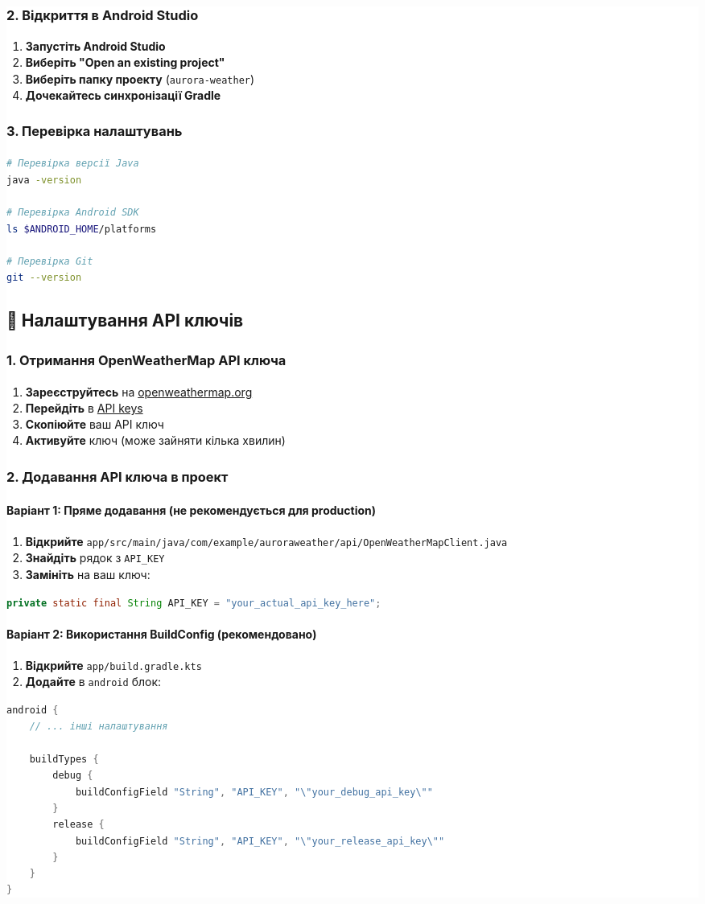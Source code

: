 ### 2. Відкриття в Android Studio

1. **Запустіть Android Studio**
2. **Виберіть "Open an existing project"**
3. **Виберіть папку проекту** (`aurora-weather`)
4. **Дочекайтесь синхронізації Gradle**

### 3. Перевірка налаштувань

```bash
# Перевірка версії Java
java -version

# Перевірка Android SDK
ls $ANDROID_HOME/platforms

# Перевірка Git
git --version
```

## 🔑 Налаштування API ключів

### 1. Отримання OpenWeatherMap API ключа

1. **Зареєструйтесь** на [openweathermap.org](https://openweathermap.org/api)
2. **Перейдіть** в [API keys](https://home.openweathermap.org/api_keys)
3. **Скопіюйте** ваш API ключ
4. **Активуйте** ключ (може зайняти кілька хвилин)

### 2. Додавання API ключа в проект

#### Варіант 1: Пряме додавання (не рекомендується для production)

1. **Відкрийте** `app/src/main/java/com/example/auroraweather/api/OpenWeatherMapClient.java`
2. **Знайдіть** рядок з `API_KEY`
3. **Замініть** на ваш ключ:

```java
private static final String API_KEY = "your_actual_api_key_here";
```

#### Варіант 2: Використання BuildConfig (рекомендовано)

1. **Відкрийте** `app/build.gradle.kts`
2. **Додайте** в `android` блок:

```kotlin
android {
    // ... інші налаштування
    
    buildTypes {
        debug {
            buildConfigField "String", "API_KEY", "\"your_debug_api_key\""
        }
        release {
            buildConfigField "String", "API_KEY", "\"your_release_api_key\""
        }
    }
}
```
